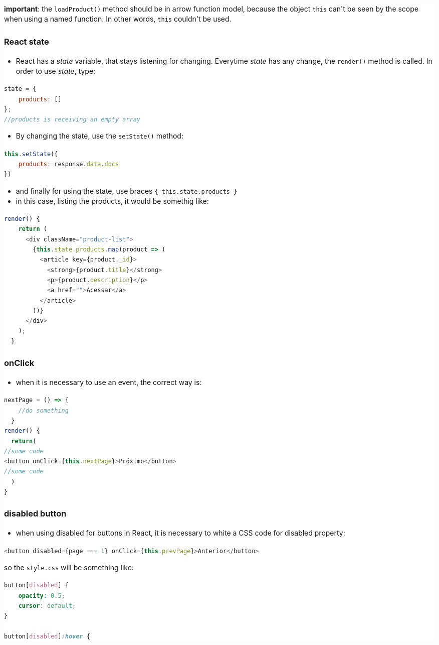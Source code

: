 **important**: the `loadProduct()` method should be in arrow function model, because the object `this` can't be seen by the scope when using a named function. In other words, `this` couldn't be used.

### React state
- React has a _state_ variable, that stays listening for changing. Everytime _state_ has any change, the `render()` method is called. In order to use _state_, type:
```js
state = {
    products: []
};
//products is receiving an empty array
```
- By changing the state, use the `setState()` method:
```js
this.setState({
    products: response.data.docs
})
```
- and finally for using the state, use braces `{ this.state.products }`
- in this case, listing the products, it would be somethig like:
```js
render() {
    return (
      <div className="product-list">
        {this.state.products.map(product => (
          <article key={product._id}>
            <strong>{product.title}</strong>
            <p>{product.description}</p>
            <a href="">Acessar</a>
          </article>
        ))}
      </div>
    );
  }
```

### onClick
- when it is necessary to use an event, the correct way is:
```js
nextPage = () => {
    //do something
  }
render() {
  return(
//some code
<button onClick={this.nextPage}>Próximo</button>
//some code
  )
}
```

### disabled button
- when using disabled for buttons in React, it is necessary to white a CSS code for disabled property:
```js
<button disabled={page === 1} onClick={this.prevPage}>Anterior</button>
```
so the `style.css` will be something like:
```css
button[disabled] {
    opacity: 0.5;
    cursor: default;
}

button[disabled]:hover {
```